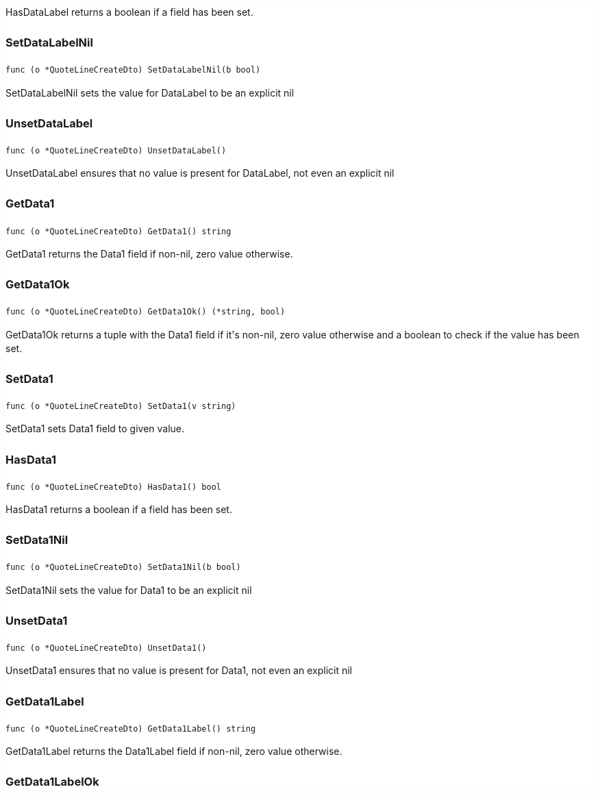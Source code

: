 HasDataLabel returns a boolean if a field has been set.

### SetDataLabelNil

`func (o *QuoteLineCreateDto) SetDataLabelNil(b bool)`

 SetDataLabelNil sets the value for DataLabel to be an explicit nil

### UnsetDataLabel
`func (o *QuoteLineCreateDto) UnsetDataLabel()`

UnsetDataLabel ensures that no value is present for DataLabel, not even an explicit nil
### GetData1

`func (o *QuoteLineCreateDto) GetData1() string`

GetData1 returns the Data1 field if non-nil, zero value otherwise.

### GetData1Ok

`func (o *QuoteLineCreateDto) GetData1Ok() (*string, bool)`

GetData1Ok returns a tuple with the Data1 field if it's non-nil, zero value otherwise
and a boolean to check if the value has been set.

### SetData1

`func (o *QuoteLineCreateDto) SetData1(v string)`

SetData1 sets Data1 field to given value.

### HasData1

`func (o *QuoteLineCreateDto) HasData1() bool`

HasData1 returns a boolean if a field has been set.

### SetData1Nil

`func (o *QuoteLineCreateDto) SetData1Nil(b bool)`

 SetData1Nil sets the value for Data1 to be an explicit nil

### UnsetData1
`func (o *QuoteLineCreateDto) UnsetData1()`

UnsetData1 ensures that no value is present for Data1, not even an explicit nil
### GetData1Label

`func (o *QuoteLineCreateDto) GetData1Label() string`

GetData1Label returns the Data1Label field if non-nil, zero value otherwise.

### GetData1LabelOk
